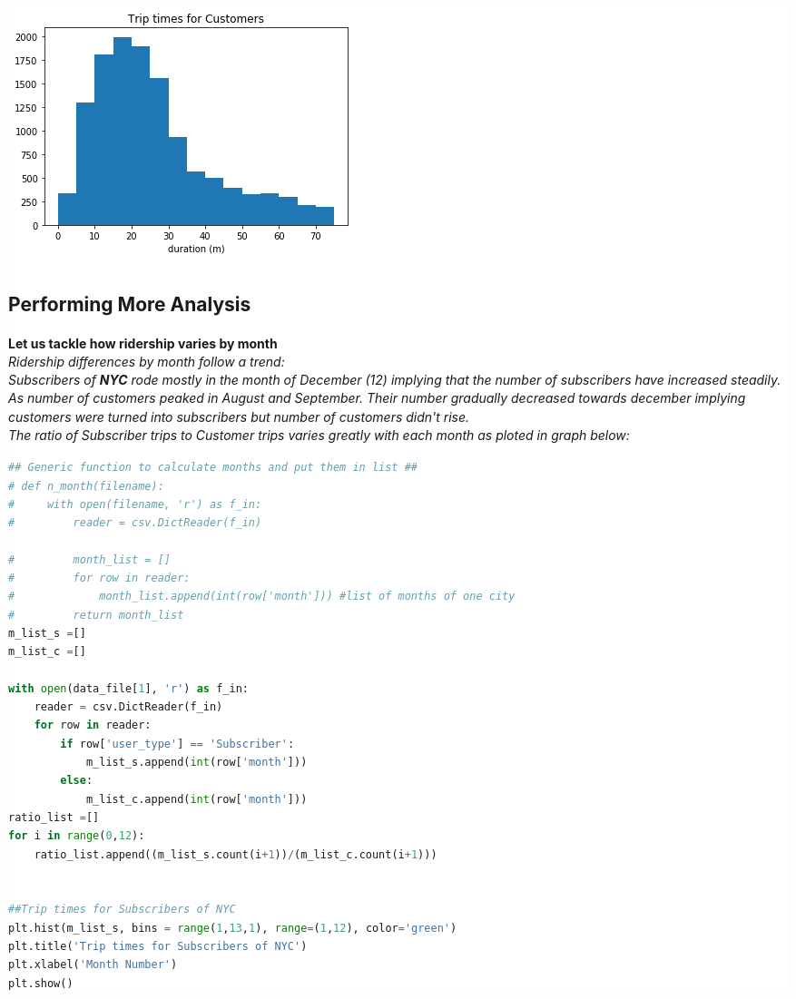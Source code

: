 

![png](output_25_1.png)


<a id='eda_continued'></a>
## Performing More Analysis
**Let us tackle how ridership varies by month** <br> <i> Ridership differences by month follow a trend: <br> Subscribers of <b>NYC</b> rode mostly in the month of December (12) implying that the number of subscribers have increased steadily. <br> As number of customers peaked in August and September. Their number gradually decreased towards december implying customers were turned into subscribers but number of customers didn't rise. <br> The ratio of Subscriber trips to Customer trips varies greatly with each month as ploted in graph below:
</i>


```python
## Generic function to calculate months and put them in list ##
# def n_month(filename):
#     with open(filename, 'r') as f_in:
#         reader = csv.DictReader(f_in)
        
#         month_list = []
#         for row in reader:
#             month_list.append(int(row['month'])) #list of months of one city
#         return month_list
m_list_s =[]
m_list_c =[]

with open(data_file[1], 'r') as f_in:
    reader = csv.DictReader(f_in)
    for row in reader:
        if row['user_type'] == 'Subscriber':
            m_list_s.append(int(row['month']))
        else:
            m_list_c.append(int(row['month']))
ratio_list =[]
for i in range(0,12):
    ratio_list.append((m_list_s.count(i+1))/(m_list_c.count(i+1)))

    
##Trip times for Subscribers of NYC
plt.hist(m_list_s, bins = range(1,13,1), range=(1,12), color='green')
plt.title('Trip times for Subscribers of NYC')
plt.xlabel('Month Number')
plt.show()
```
